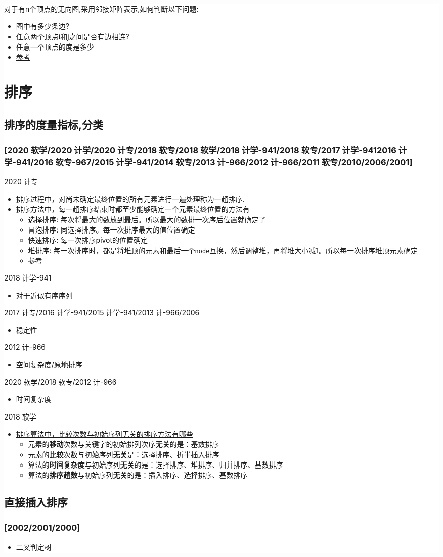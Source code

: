 对于有n个顶点的无向图,采用邻接矩阵表示,如何判断以下问题:

- 图中有多少条边?
- 任意两个顶点i和j之间是否有边相连?
- 任意一个顶点的度是多少
- [参考](https://www.nowcoder.com/questionTerminal/44ea09d94a7a4debaa064959dcaedad4)



# 排序

## 排序的度量指标,分类

### [2020 软学/2020 计学/2020 计专/2018 软专/2018 软学/2018 计学-941/2018 软专/2017 计学-9412016 计学-941/2016 软专-967/2015 计学-941/2014 软专/2013 计-966/2012 计-966/2011 软专/2010/2006/2001]

2020 计专
- 排序过程中，对尚未确定最终位置的所有元素进行一遍处理称为一趟排序.
- 排序方法中，每一趟排序结束时都至少能够确定一个元素最终位置的方法有
  - 选择排序: 每次将最大的数放到最后。所以最大的数排一次序后位置就确定了
  - 冒泡排序: 同选择排序。每一次排序最大的值位置确定
  - 快速排序: 每一次排序pivot的位置确定
  - 堆排序: 每一次排序时，都是将堆顶的元素和最后一个`node`互换，然后调整堆，再将堆大小减1。所以每一次排序堆顶元素确定
  - [参考](https://www.nowcoder.com/questionTerminal/71f5a64431014e7fb8eda27213429a86)

2018 计学-941

- [对于近似有序序列](https://www.cnblogs.com/jiangxue2019/p/11965513.html)

2017 计专/2016 计学-941/2015 计学-941/2013 计-966/2006

- 稳定性

2012 计-966
- 空间复杂度/原地排序

2020 软学/2018 软专/2012 计-966
- 时间复杂度

2018 软学
- [排序算法中，比较次数与初始序列无关的排序方法有哪些](https://www.nowcoder.com/questionTerminal/16e660c81e2c43958961f8222375f384?source=relative)
  - 元素的**移动**次数与关键字的初始排列次序**无关**的是：基数排序
  - 元素的**比较**次数与初始序列**无关**是：选择排序、折半插入排序
  - 算法的**时间复杂度**与初始序列**无关**的是：选择排序、堆排序、归并排序、基数排序
  - 算法的**排序趟数**与初始序列**无关**的是：插入排序、选择排序、基数排序

## 直接插入排序

### [2002/2001/2000]

- 二叉判定树
